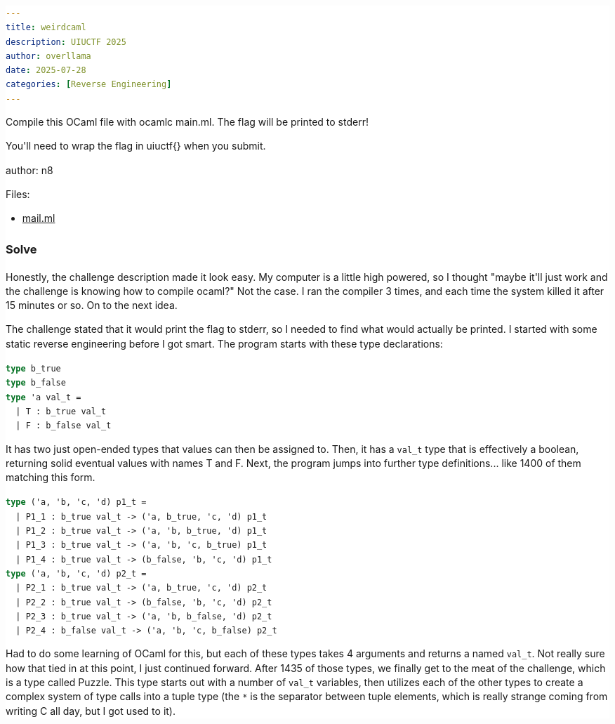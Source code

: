 ```yaml
---
title: weirdcaml
description: UIUCTF 2025
author: overllama
date: 2025-07-28
categories: [Reverse Engineering]
---
```


Compile this OCaml file with ocamlc main.ml. The flag will be printed to stderr!

You'll need to wrap the flag in uiuctf{} when you submit.

author: n8

Files:
- [mail.ml](/assets/code/weird-caml/main.ml)

### Solve

Honestly, the challenge description made it look easy. My computer is a little high powered, so I thought "maybe it'll just work and the challenge is knowing how to compile ocaml?" Not the case. I ran the compiler 3 times, and each time the system killed it after 15 minutes or so. On to the next idea.

The challenge stated that it would print the flag to stderr, so I needed to find what would actually be printed. I started with some static reverse engineering before I got smart. The program starts with these type declarations:

```ocaml
type b_true
type b_false
type 'a val_t =
  | T : b_true val_t
  | F : b_false val_t
```

It has two just open-ended types that values can then be assigned to. Then, it has a `val_t` type that is effectively a boolean, returning solid eventual values with names T and F. Next, the program jumps into further type definitions... like 1400 of them matching this form.

```ocaml
type ('a, 'b, 'c, 'd) p1_t =
  | P1_1 : b_true val_t -> ('a, b_true, 'c, 'd) p1_t
  | P1_2 : b_true val_t -> ('a, 'b, b_true, 'd) p1_t
  | P1_3 : b_true val_t -> ('a, 'b, 'c, b_true) p1_t
  | P1_4 : b_true val_t -> (b_false, 'b, 'c, 'd) p1_t
type ('a, 'b, 'c, 'd) p2_t =
  | P2_1 : b_true val_t -> ('a, b_true, 'c, 'd) p2_t
  | P2_2 : b_true val_t -> (b_false, 'b, 'c, 'd) p2_t
  | P2_3 : b_true val_t -> ('a, 'b, b_false, 'd) p2_t
  | P2_4 : b_false val_t -> ('a, 'b, 'c, b_false) p2_t
```

Had to do some learning of OCaml for this, but each of these types takes 4 arguments and returns a named `val_t`. Not really sure how that tied in at this point, I just continued forward. After 1435 of those types, we finally get to the meat of the challenge, which is a type called Puzzle. This type starts out with a number of `val_t` variables, then utilizes each of the other types to create a complex system of type calls into a tuple type (the `*` is the separator between tuple elements, which is really strange coming from writing C all day, but I got used to it).
